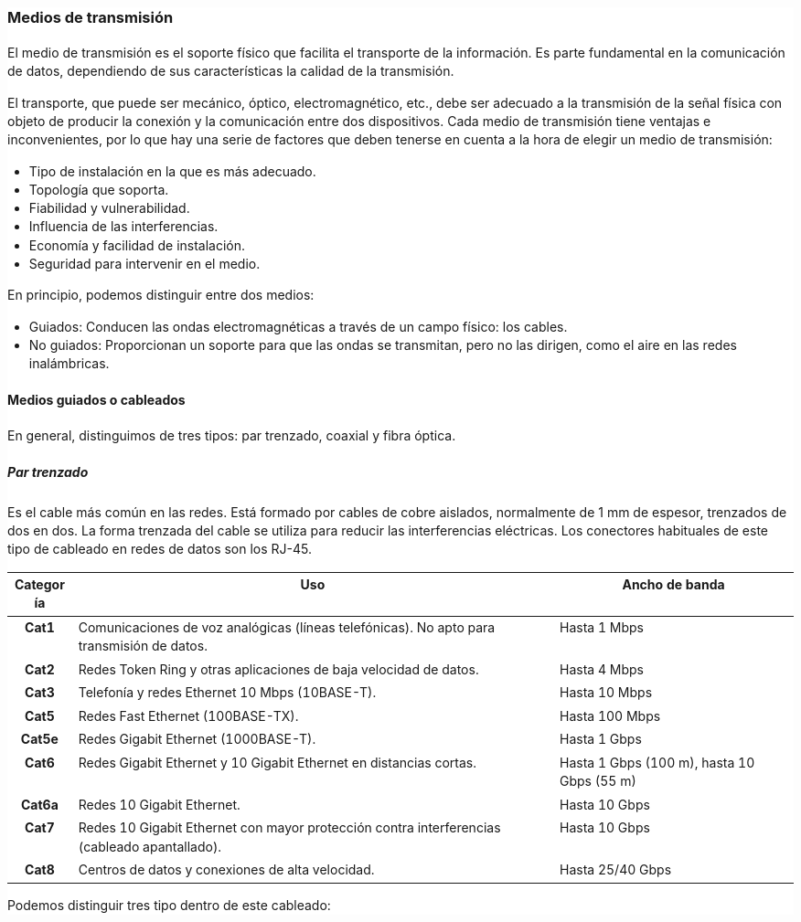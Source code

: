 ### Medios de transmisión

El  medio de transmisión es el soporte físico que facilita el transporte de la información. Es parte fundamental en la comunicación de datos, dependiendo de sus características la calidad de la transmisión.

El transporte, que puede ser mecánico, óptico, electromagnético, etc., debe ser adecuado a la transmisión de la señal física con objeto de producir la conexión y la comunicación entre dos dispositivos. Cada medio de transmisión tiene ventajas e inconvenientes, por lo que hay una serie de factores que deben tenerse en cuenta a la hora de elegir un medio de transmisión:

* Tipo de instalación en la que es más adecuado.
* Topología que soporta.
* Fiabilidad y vulnerabilidad.
* Influencia de las interferencias.
* Economía y facilidad de instalación.
* Seguridad para intervenir en el medio.

En principio, podemos distinguir entre dos medios:

* Guiados: Conducen las ondas electromagnéticas a través de un campo físico: los cables.
* No guiados: Proporcionan un soporte para que las ondas se transmitan, pero no las dirigen, como el aire en las redes inalámbricas.

#### Medios guiados o cableados

En general, distinguimos de tres tipos: par trenzado, coaxial y fibra óptica.

##### Par trenzado

Es el cable más común en las redes. Está formado por cables de cobre aislados, normalmente de 1 mm de espesor, trenzados de dos en dos. La forma trenzada del cable se utiliza para reducir las interferencias eléctricas. Los conectores habituales de este tipo de cableado en redes de datos son los RJ-45.

| **Categoría** | **Uso**                                                                                                   | **Ancho de banda**                            |
| :---------------: |-----------------------------------------------------------------------------------------------------------|-----------------------------------------------|
| **Cat1**      | Comunicaciones de voz analógicas (líneas telefónicas). No apto para transmisión de datos.                 | Hasta 1 Mbps                                  |
| **Cat2**      | Redes Token Ring y otras aplicaciones de baja velocidad de datos.                                         | Hasta 4 Mbps                                  |
| **Cat3**      | Telefonía y redes Ethernet 10 Mbps (10BASE-T).                                                            | Hasta 10 Mbps                                 |
| **Cat5**      | Redes Fast Ethernet (100BASE-TX).                                                                         | Hasta 100 Mbps                                |
| **Cat5e**     | Redes Gigabit Ethernet (1000BASE-T).                                                                      | Hasta 1 Gbps                                  |
| **Cat6**      | Redes Gigabit Ethernet y 10 Gigabit Ethernet en distancias cortas.                                        | Hasta 1 Gbps (100 m), hasta 10 Gbps (55 m)    |
| **Cat6a**     | Redes 10 Gigabit Ethernet.                                                                                | Hasta 10 Gbps                                 |
| **Cat7**      | Redes 10 Gigabit Ethernet con mayor protección contra interferencias (cableado apantallado).              | Hasta 10 Gbps                                 |
| **Cat8**      | Centros de datos y conexiones de alta velocidad.                                                          | Hasta 25/40 Gbps                              |

Podemos distinguir tres tipo dentro de este cableado:
